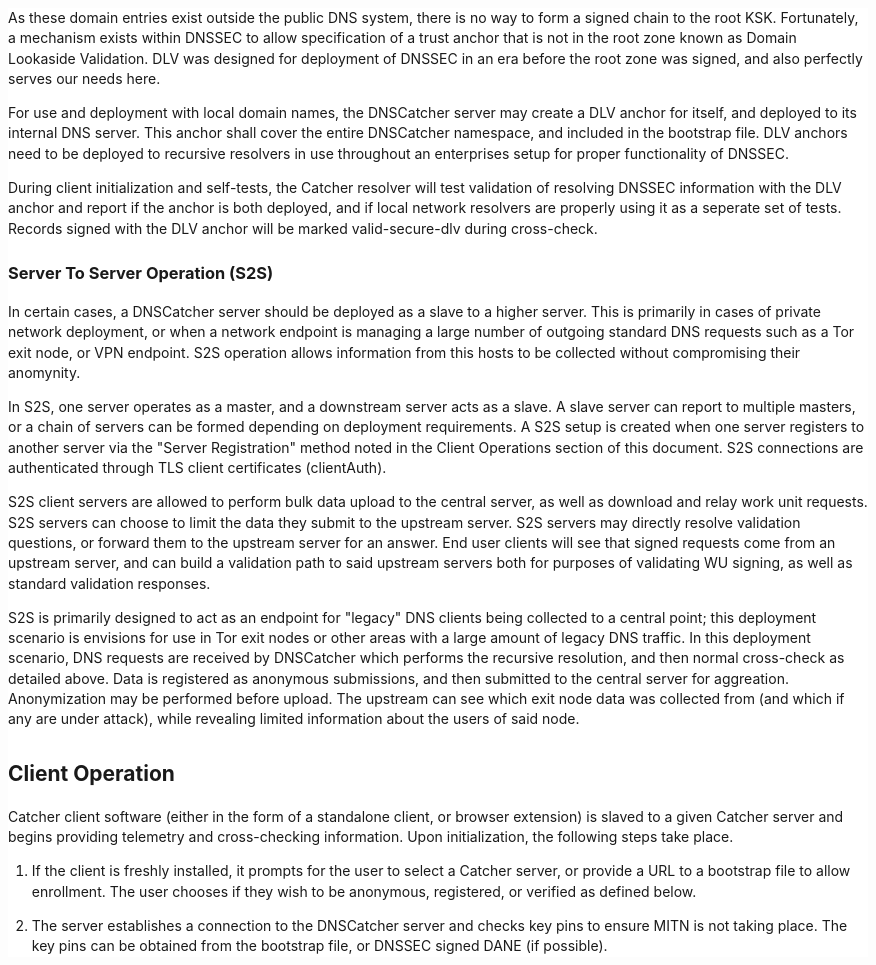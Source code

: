 As these domain entries exist outside the public DNS system, there is no way to form a signed chain to the root KSK. Fortunately, a mechanism exists within DNSSEC to allow specification of a trust anchor that is not in the root zone known as Domain Lookaside Validation. DLV was designed for deployment of DNSSEC in an era before the root zone was signed, and also perfectly serves our needs here.

For use and deployment with local domain names, the DNSCatcher server may create a DLV anchor for itself, and deployed to its internal DNS server. This anchor shall cover the entire DNSCatcher namespace, and included in the bootstrap file. DLV anchors need to be deployed to recursive resolvers in use throughout an enterprises setup for proper functionality of DNSSEC.

During client initialization and self-tests, the Catcher resolver will test validation of resolving DNSSEC information with the DLV anchor and report if the anchor is both deployed, and if local network resolvers are properly using it as a seperate set of tests. Records signed with the DLV anchor will be marked valid-secure-dlv during cross-check.


### Server To Server Operation (S2S)
In certain cases, a DNSCatcher server should be deployed as a slave to a higher server. This is primarily in cases of private network deployment, or when a network endpoint is managing a large number of outgoing standard DNS requests such as a Tor exit node, or VPN endpoint. S2S operation allows information from this hosts to be collected without compromising their anomynity.

In S2S, one server operates as a master, and a downstream server acts as a slave. A slave server can report to multiple masters, or a chain of servers can be formed depending on deployment requirements. A S2S setup is created when one server registers to another server via the "Server Registration" method noted in the Client Operations section of this document. S2S connections are authenticated through TLS client certificates (clientAuth).

S2S client servers are allowed to perform bulk data upload to the central server, as well as download and relay work unit requests. S2S servers can choose to limit the data they submit to the upstream server. S2S servers may directly resolve validation questions, or forward them to the upstream server for an answer. End user clients will see that signed requests come from an upstream server, and can build a validation path to said upstream servers both for purposes of validating WU signing, as well as standard validation responses.

S2S is primarily designed to act as an endpoint for "legacy" DNS clients being collected to a central point; this deployment scenario is envisions for use in Tor exit nodes or other areas with a large amount of legacy DNS traffic. In this deployment scenario, DNS requests are received by DNSCatcher which performs the recursive resolution, and then normal cross-check as detailed above. Data is registered as anonymous submissions, and then submitted to the central server for aggreation. Anonymization may be performed before upload. The upstream can see which exit node data was collected from (and which if any are under attack), while revealing limited information about the users of said node.

## Client Operation

Catcher client software (either in the form of a standalone client, or browser extension) is slaved to a given Catcher server and begins providing telemetry and cross-checking information. Upon initialization, the following steps take place.

1. If the client is freshly installed, it prompts for the user to select a Catcher server, or provide a URL to a bootstrap file to allow enrollment. The user chooses if they wish to be anonymous, registered, or verified as defined below.

2. The server establishes a connection to the DNSCatcher server and checks key pins to ensure MITN is not taking place. The key pins can be obtained from the bootstrap file, or DNSSEC signed DANE (if possible).
